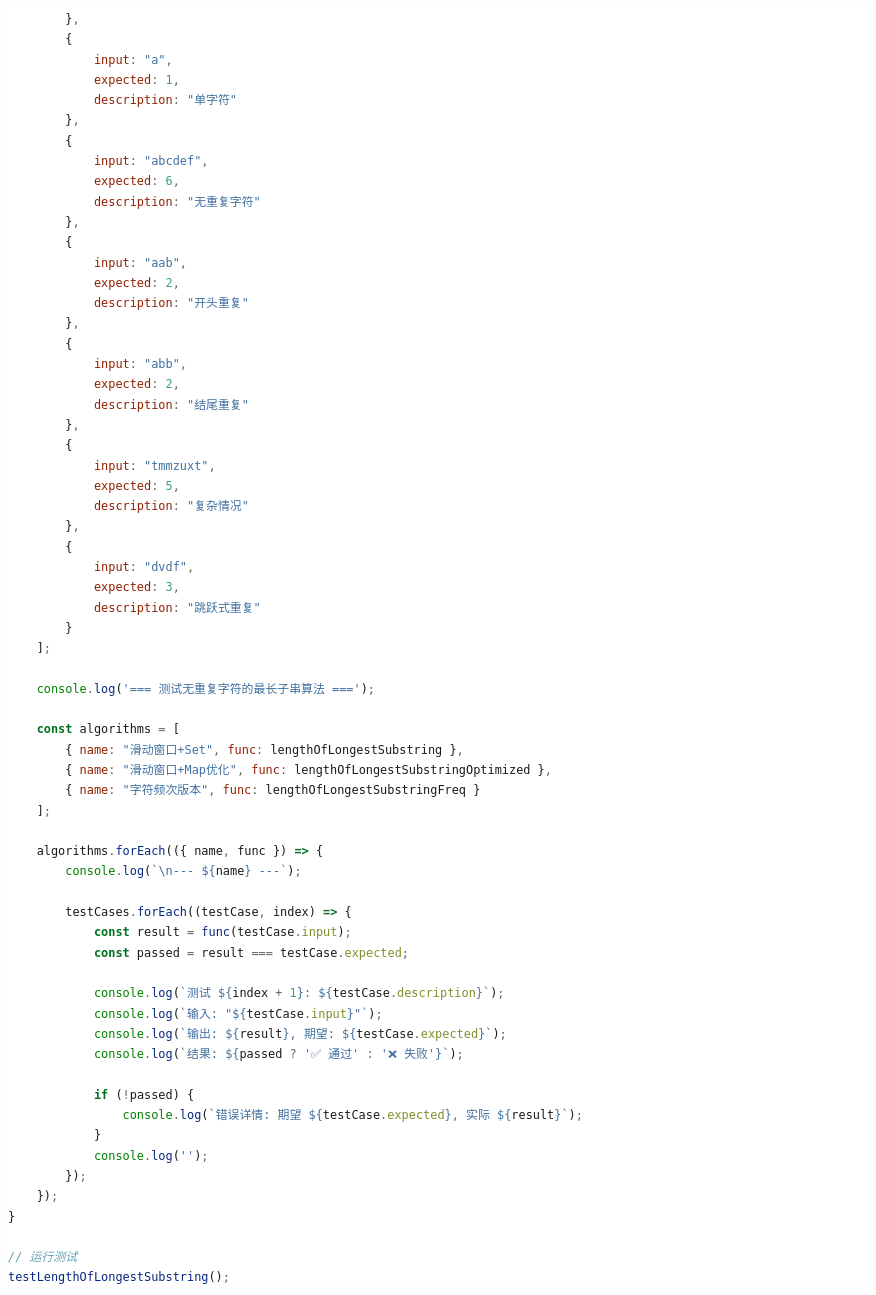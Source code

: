 ```javascript
        },
        {
            input: "a",
            expected: 1,
            description: "单字符"
        },
        {
            input: "abcdef",
            expected: 6,
            description: "无重复字符"
        },
        {
            input: "aab",
            expected: 2,
            description: "开头重复"
        },
        {
            input: "abb",
            expected: 2,
            description: "结尾重复"
        },
        {
            input: "tmmzuxt",
            expected: 5,
            description: "复杂情况"
        },
        {
            input: "dvdf",
            expected: 3,
            description: "跳跃式重复"
        }
    ];

    console.log('=== 测试无重复字符的最长子串算法 ===');

    const algorithms = [
        { name: "滑动窗口+Set", func: lengthOfLongestSubstring },
        { name: "滑动窗口+Map优化", func: lengthOfLongestSubstringOptimized },
        { name: "字符频次版本", func: lengthOfLongestSubstringFreq }
    ];

    algorithms.forEach(({ name, func }) => {
        console.log(`\n--- ${name} ---`);

        testCases.forEach((testCase, index) => {
            const result = func(testCase.input);
            const passed = result === testCase.expected;

            console.log(`测试 ${index + 1}: ${testCase.description}`);
            console.log(`输入: "${testCase.input}"`);
            console.log(`输出: ${result}, 期望: ${testCase.expected}`);
            console.log(`结果: ${passed ? '✅ 通过' : '❌ 失败'}`);

            if (!passed) {
                console.log(`错误详情: 期望 ${testCase.expected}, 实际 ${result}`);
            }
            console.log('');
        });
    });
}

// 运行测试
testLengthOfLongestSubstring();
```